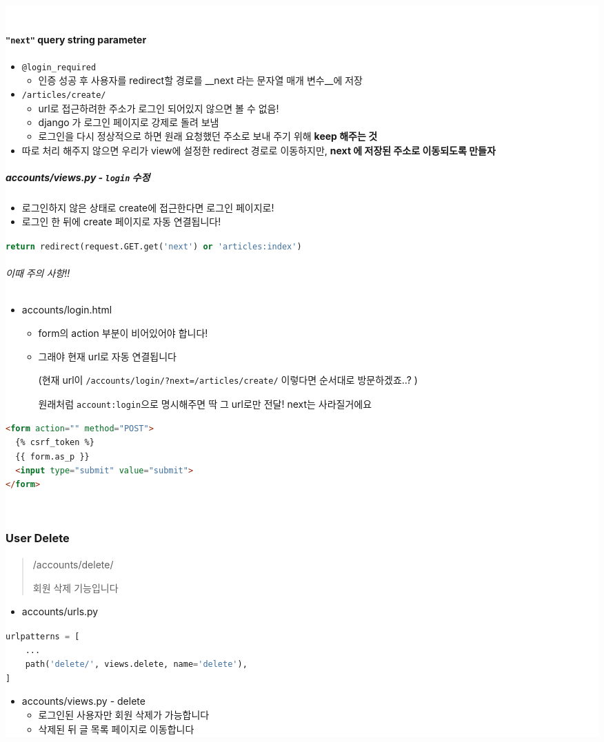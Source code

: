 <br>

#### **`"next"` query string parameter**

- `@login_required` 
  - 인증 성공 후 사용자를 redirect할 경로를 __next 라는 문자열 매개 변수__에 저장
- `/articles/create/`
  - url로 접근하려한 주소가 로그인 되어있지 않으면 볼 수 없음!
  - django 가 로그인 페이지로 강제로 돌려 보냄
  - 로그인을 다시 정상적으로 하면 원래 요청했던 주소로 보내 주기 위해 **keep 해주는 것**
- 따로 처리 해주지 않으면 우리가 view에 설정한 redirect 경로로 이동하지만, __next 에 저장된 주소로 이동되도록 만들자__

##### accounts/views.py - `login` 수정

- 로그인하지 않은 상태로 create에 접근한다면 로그인 페이지로!
- 로그인 한 뒤에 create 페이지로 자동 연결됩니다!

```python
return redirect(request.GET.get('next') or 'articles:index')
```

###### 이때 주의 사항!!

- accounts/login.html

  - form의 action 부분이 비어있어야 합니다!

  - 그래야 현재 url로 자동 연결됩니다 

    (현재 url이 `/accounts/login/?next=/articles/create/` 이렇다면 순서대로 방문하겠죠..? )

    원래처럼 `account:login`으로 명시해주면 딱 그 url로만 전달! next는 사라질거에요

```html
<form action="" method="POST">
  {% csrf_token %}
  {{ form.as_p }}
  <input type="submit" value="submit">
</form>
```

<br>

### User Delete

>  /accounts/delete/
>
>  회원 삭제 기능입니다

- accounts/urls.py

```python
urlpatterns = [
    ...
    path('delete/', views.delete, name='delete'),
]
```

- accounts/views.py - delete
  - 로그인된 사용자만 회원 삭제가 가능합니다
  - 삭제된 뒤 글 목록 페이지로 이동합니다
